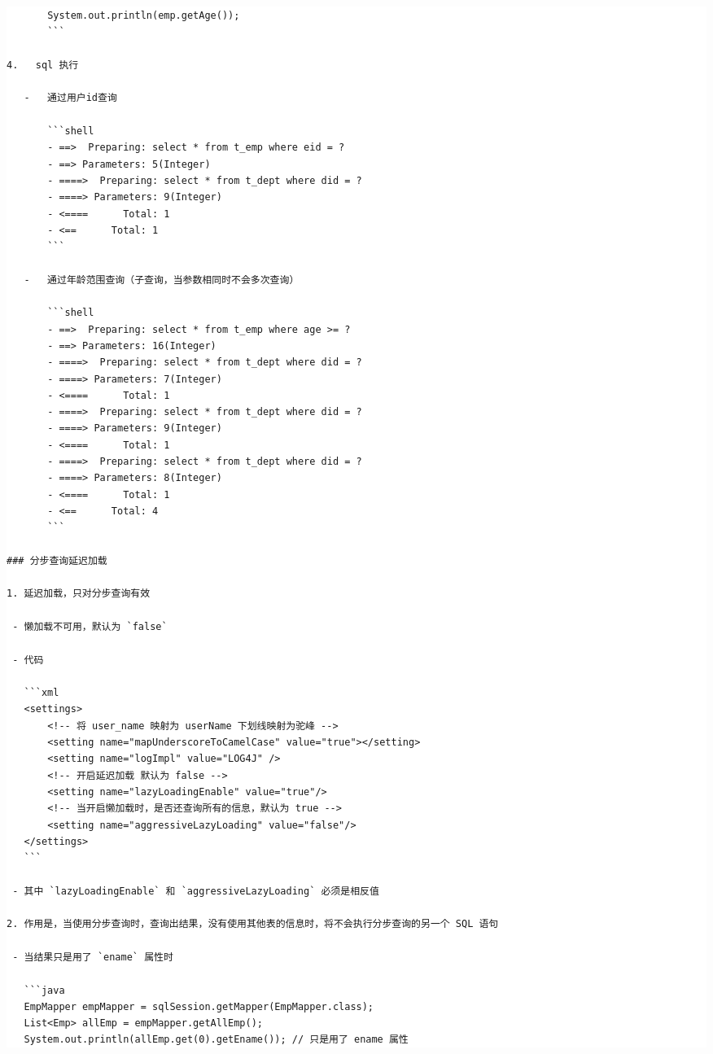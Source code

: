   ```
         System.out.println(emp.getAge());
         ```

4.   sql 执行

     -   通过用户id查询

         ```shell
         - ==>  Preparing: select * from t_emp where eid = ?
         - ==> Parameters: 5(Integer)
         - ====>  Preparing: select * from t_dept where did = ?
         - ====> Parameters: 9(Integer)
         - <====      Total: 1
         - <==      Total: 1
         ```

     -   通过年龄范围查询（子查询，当参数相同时不会多次查询）

         ```shell
         - ==>  Preparing: select * from t_emp where age >= ?
         - ==> Parameters: 16(Integer)
         - ====>  Preparing: select * from t_dept where did = ?
         - ====> Parameters: 7(Integer)
         - <====      Total: 1
         - ====>  Preparing: select * from t_dept where did = ?
         - ====> Parameters: 9(Integer)
         - <====      Total: 1
         - ====>  Preparing: select * from t_dept where did = ?
         - ====> Parameters: 8(Integer)
         - <====      Total: 1
         - <==      Total: 4
         ```

### 分步查询延迟加载

1. 延迟加载，只对分步查询有效
   
   - 懒加载不可用，默认为 `false`
   
   - 代码
   
     ```xml
     <settings>
         <!-- 将 user_name 映射为 userName 下划线映射为驼峰 -->
         <setting name="mapUnderscoreToCamelCase" value="true"></setting>
         <setting name="logImpl" value="LOG4J" />
         <!-- 开启延迟加载 默认为 false -->
         <setting name="lazyLoadingEnable" value="true"/>
         <!-- 当开启懒加载时，是否还查询所有的信息，默认为 true -->
         <setting name="aggressiveLazyLoading" value="false"/>
     </settings>
     ```
   
   - 其中 `lazyLoadingEnable` 和 `aggressiveLazyLoading` 必须是相反值
   
2. 作用是，当使用分步查询时，查询出结果，没有使用其他表的信息时，将不会执行分步查询的另一个 SQL 语句

   - 当结果只是用了 `ename` 属性时

     ```java
     EmpMapper empMapper = sqlSession.getMapper(EmpMapper.class);
     List<Emp> allEmp = empMapper.getAllEmp();
     System.out.println(allEmp.get(0).getEname()); // 只是用了 ename 属性
  ```